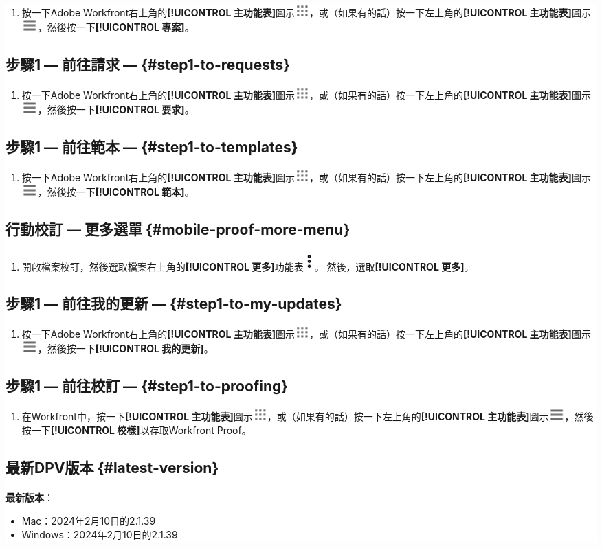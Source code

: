 1. 按一下Adobe Workfront右上角的&#x200B;**[!UICONTROL 主功能表]**&#x200B;圖示![主功能表](/help/_includes/assets/main-menu-icon.png)，或（如果有的話）按一下左上角的&#x200B;**[!UICONTROL 主功能表]**&#x200B;圖示![主功能表](/help/_includes/assets/main-menu-icon-left-nav.png)，然後按一下&#x200B;**[!UICONTROL 專案]**。

## 步驟1 — 前往請求 —  {#step1-to-requests}

1. 按一下Adobe Workfront右上角的&#x200B;**[!UICONTROL 主功能表]**&#x200B;圖示![主功能表](/help/_includes/assets/main-menu-icon.png)，或（如果有的話）按一下左上角的&#x200B;**[!UICONTROL 主功能表]**&#x200B;圖示![主功能表](/help/_includes/assets/main-menu-icon-left-nav.png)，然後按一下&#x200B;**[!UICONTROL 要求]**。

## 步驟1 — 前往範本 —  {#step1-to-templates}

1. 按一下Adobe Workfront右上角的&#x200B;**[!UICONTROL 主功能表]**&#x200B;圖示![主功能表](/help/_includes/assets/main-menu-icon.png)，或（如果有的話）按一下左上角的&#x200B;**[!UICONTROL 主功能表]**&#x200B;圖示![主功能表](/help/_includes/assets/main-menu-icon-left-nav.png)，然後按一下&#x200B;**[!UICONTROL 範本]**。



## 行動校訂 — 更多選單 {#mobile-proof-more-menu}

1. 開啟檔案校訂，然後選取檔案右上角的&#x200B;**[!UICONTROL 更多]**&#x200B;功能表![更多功能表](/help/_includes/assets/mobile-verticalmoremenu-20x33.png)。 然後，選取&#x200B;**[!UICONTROL 更多]**。



## 步驟1 — 前往我的更新 —  {#step1-to-my-updates}

1. 按一下Adobe Workfront右上角的&#x200B;**[!UICONTROL 主功能表]**&#x200B;圖示![主功能表](/help/_includes/assets/main-menu-icon.png)，或（如果有的話）按一下左上角的&#x200B;**[!UICONTROL 主功能表]**&#x200B;圖示![主功能表](/help/_includes/assets/main-menu-icon-left-nav.png)，然後按一下&#x200B;**[!UICONTROL 我的更新]**。







## 步驟1 — 前往校訂 —  {#step1-to-proofing}

1. 在Workfront中，按一下&#x200B;**[!UICONTROL 主功能表]**&#x200B;圖示![主功能表](/help/_includes/assets/main-menu-icon.png)，或（如果有的話）按一下左上角的&#x200B;**[!UICONTROL 主功能表]**&#x200B;圖示![主功能表](/help/_includes/assets/main-menu-icon-left-nav.png)，然後按一下&#x200B;**[!UICONTROL 校樣]**&#x200B;以存取Workfront Proof。

## 最新DPV版本 {#latest-version}

**最新版本**：
* Mac：2024年2月10日的2.1.39
* Windows：2024年2月10日的2.1.39
